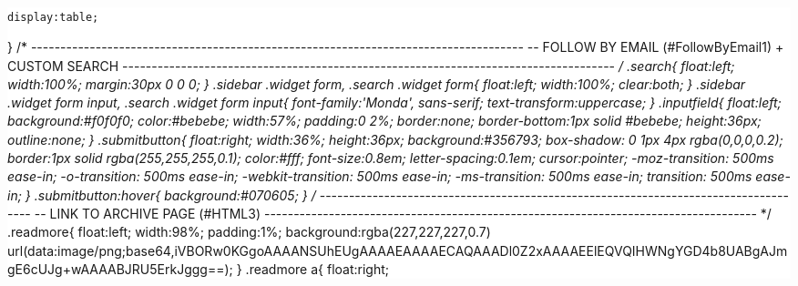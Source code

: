 	display:table;
}
/* ------------------------------------------------------------------------------------
--  FOLLOW BY EMAIL (#FollowByEmail1) + CUSTOM SEARCH 
------------------------------------------------------------------------------------ */
.search{
	float:left;
	width:100%;
	margin:30px 0 0 0;
}
.sidebar .widget form,
.search .widget form{
    float:left;
    width:100%;
    clear:both;	
}
.sidebar .widget form input,
.search .widget form input{	
	font-family:'Monda', sans-serif;
	text-transform:uppercase;
}
.inputfield{
	float:left;
	background:#f0f0f0;
	color:#bebebe;
	width:57%;
    padding:0 2%;
	border:none;
	border-bottom:1px solid #bebebe;
	height:36px;
	outline:none;
}
.submitbutton{
	float:right;
	width:36%;
	height:36px;
	background:#356793;
	box-shadow: 0 1px 4px rgba(0,0,0,0.2);
	border:1px solid rgba(255,255,255,0.1);
    color:#fff;
    font-size:0.8em;
	letter-spacing:0.1em;
	cursor:pointer;
    -moz-transition: 500ms ease-in;
    -o-transition: 500ms ease-in;
    -webkit-transition: 500ms ease-in;
    -ms-transition: 500ms ease-in;
    transition: 500ms ease-in; 
}
.submitbutton:hover{
	background:#070605;
}
/* ------------------------------------------------------------------------------------
--  LINK TO ARCHIVE PAGE (#HTML3)
------------------------------------------------------------------------------------ */
.readmore{
	float:left;
	width:98%;
	padding:1%;
    background:rgba(227,227,227,0.7) url(data:image/png;base64,iVBORw0KGgoAAAANSUhEUgAAAAEAAAAECAQAAADl0Z2xAAAAEElEQVQIHWNgYGD4b8UABgAJmgE6cUJg+wAAAABJRU5ErkJggg==);
}
.readmore a{
	float:right;